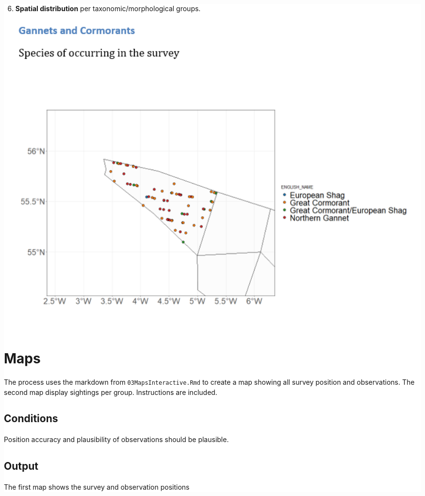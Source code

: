 6.  **Spatial distribution** per taxonomic/morphological groups.

<img src="Images/Plausability_6checks.png" width="100%" />

# Maps

The process uses the markdown from `03MapsInteractive.Rmd` to create a
map showing all survey position and observations. The second map display
sightings per group. Instructions are included.

## Conditions

Position accuracy and plausibility of observations should be plausible.

## Output

The first map shows the survey and observation positions
